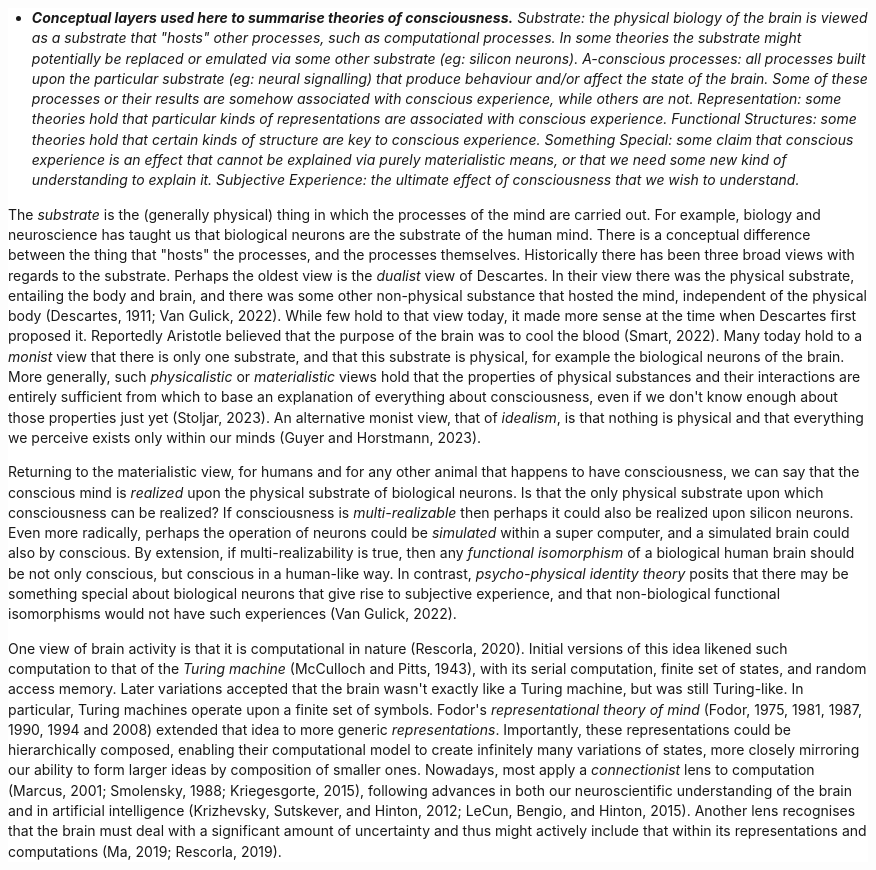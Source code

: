 * _**Conceptual layers used here to summarise theories of consciousness.** Substrate: the physical biology of the brain is viewed as a substrate that "hosts" other processes, such as computational processes. In some theories the substrate might potentially be replaced or emulated via some other substrate (eg: silicon neurons). A-conscious processes: all processes built upon the particular substrate (eg: neural signalling) that produce behaviour and/or affect the state of the brain. Some of these processes or their results are somehow associated with conscious experience, while others are not. Representation: some theories hold that particular kinds of representations are associated with conscious experience. Functional Structures: some theories hold that certain kinds of structure are key to conscious experience. Something Special: some claim that conscious experience is an effect that cannot be explained via purely materialistic means, or that we need some new kind of understanding to explain it. Subjective Experience: the ultimate effect of consciousness that we wish to understand._

The _substrate_ is the (generally physical) thing in which the processes of the mind are carried out. For example, biology and neuroscience has taught us that biological neurons are the substrate of the human mind. There is a conceptual difference between the thing that "hosts" the processes, and the processes themselves. Historically there has been three broad views with regards to the substrate. Perhaps the oldest view is the _dualist_ view of Descartes. In their view  there was the physical substrate, entailing the body and brain, and there was some other non-physical substance that hosted the mind, independent of the physical body (Descartes, 1911; Van Gulick, 2022). While few hold to that view today, it made more sense at the time when Descartes first proposed it. Reportedly Aristotle believed that the purpose of the brain was to cool the blood (Smart, 2022). Many today hold to a _monist_ view that there is only one substrate, and that this substrate is physical, for example the biological neurons of the brain. More generally, such _physicalistic_ or _materialistic_ views hold that the properties of physical substances and their interactions are entirely sufficient from which to base an explanation of everything about consciousness, even if we don't know enough about those properties just yet (Stoljar, 2023). An alternative monist view, that of _idealism_, is that nothing is physical and that everything we perceive exists only within our minds (Guyer and Horstmann, 2023).

Returning to the materialistic view, for humans and for any other animal that happens to have consciousness, we can say that the conscious mind is _realized_ upon the physical substrate of biological neurons. Is that the only physical substrate upon which consciousness can be realized? If consciousness is _multi-realizable_ then perhaps it could also be realized upon silicon neurons. Even more radically, perhaps the operation of neurons could be _simulated_ within a super computer, and a simulated brain could also by conscious. By extension, if multi-realizability is true, then any _functional isomorphism_ of a biological human brain should be not only conscious, but conscious in a human-like way. In contrast, _psycho-physical identity theory_ posits that there may be something special about biological neurons that give rise to subjective experience, and that non-biological functional isomorphisms would not have such experiences (Van Gulick, 2022).

One view of brain activity is that it is computational in nature (Rescorla, 2020). Initial versions of this idea likened such computation to that of the _Turing machine_ (McCulloch and Pitts, 1943), with its serial computation, finite set of states, and random access memory. Later variations accepted that the brain wasn't exactly like a Turing machine, but was still Turing-like. In particular, Turing machines operate upon a finite set of symbols. Fodor's _representational theory of mind_ (Fodor, 1975, 1981, 1987, 1990, 1994 and 2008) extended that idea to more generic _representations_. Importantly, these representations could be hierarchically composed, enabling their computational model to create infinitely many variations of states, more closely mirroring our ability to form larger ideas by composition of smaller ones. Nowadays, most apply a _connectionist_ lens to computation (Marcus, 2001; Smolensky, 1988; Kriegesgorte, 2015), following advances in both our neuroscientific understanding of the brain and in artificial intelligence (Krizhevsky, Sutskever, and Hinton, 2012; LeCun, Bengio, and Hinton, 2015). Another lens recognises that the brain must deal with a significant amount of uncertainty and thus might actively include that within its representations and computations (Ma, 2019; Rescorla, 2019).

